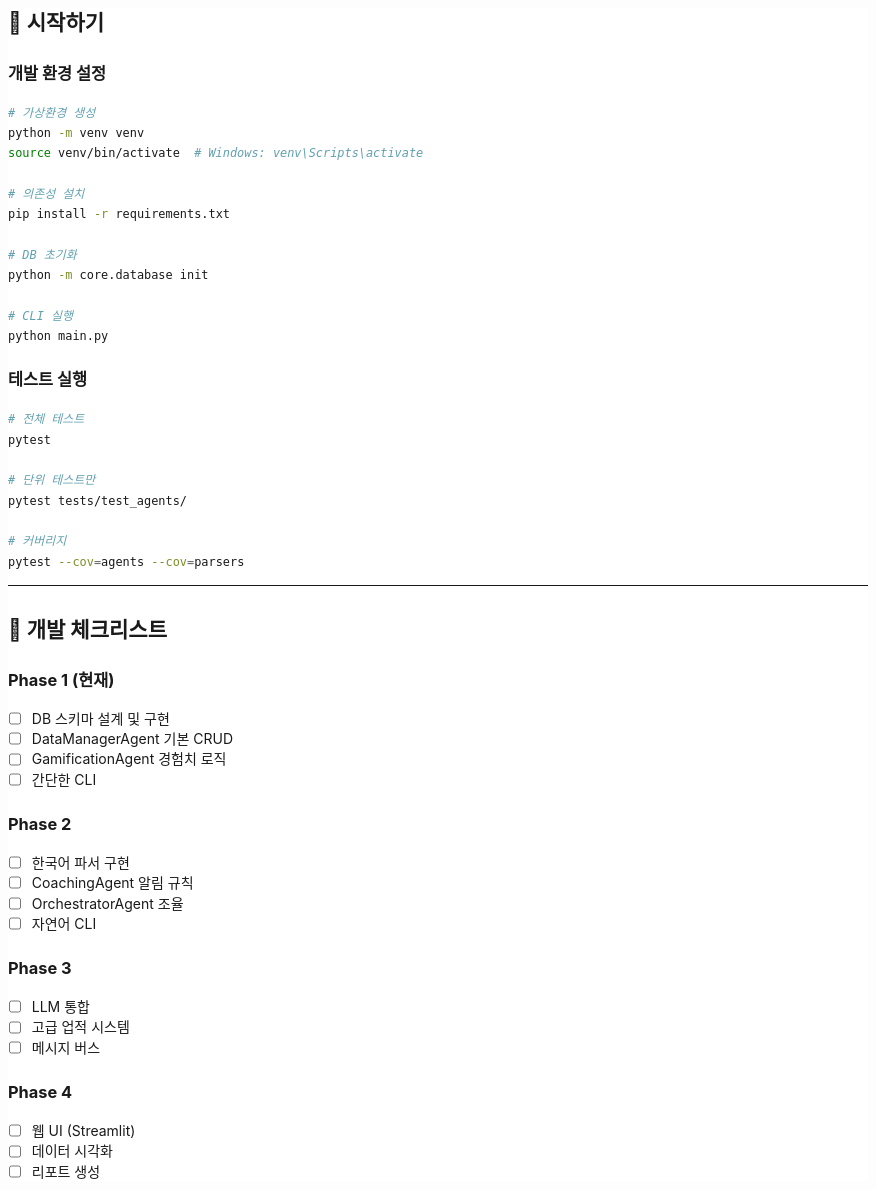 
## 🚀 시작하기

### 개발 환경 설정
```bash
# 가상환경 생성
python -m venv venv
source venv/bin/activate  # Windows: venv\Scripts\activate

# 의존성 설치
pip install -r requirements.txt

# DB 초기화
python -m core.database init

# CLI 실행
python main.py
```

### 테스트 실행
```bash
# 전체 테스트
pytest

# 단위 테스트만
pytest tests/test_agents/

# 커버리지
pytest --cov=agents --cov=parsers
```

---

## 📝 개발 체크리스트

### Phase 1 (현재)
- [ ] DB 스키마 설계 및 구현
- [ ] DataManagerAgent 기본 CRUD
- [ ] GamificationAgent 경험치 로직
- [ ] 간단한 CLI

### Phase 2
- [ ] 한국어 파서 구현
- [ ] CoachingAgent 알림 규칙
- [ ] OrchestratorAgent 조율
- [ ] 자연어 CLI

### Phase 3
- [ ] LLM 통합
- [ ] 고급 업적 시스템
- [ ] 메시지 버스

### Phase 4
- [ ] 웹 UI (Streamlit)
- [ ] 데이터 시각화
- [ ] 리포트 생성
